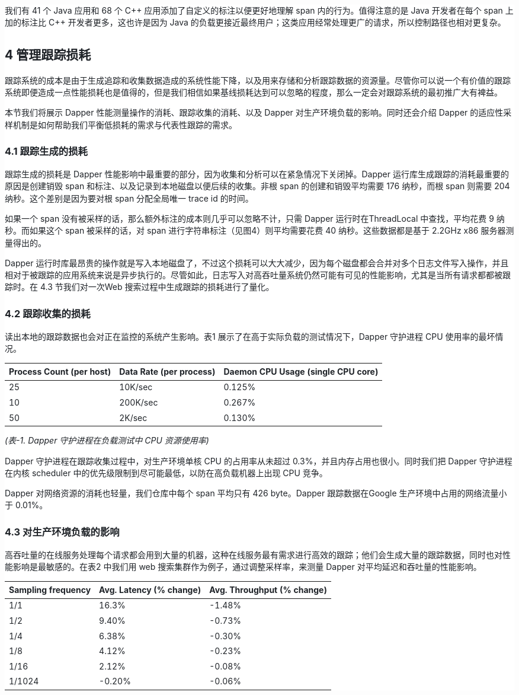 <font style="color:rgb(31, 35, 40);">我们有 41 个 Java 应用和 68 个 C++ 应用添加了自定义的标注以便更好地理解 span 内的行为。值得注意的是 Java 开发者在每个 span 上加的标注比 C++ 开发者更多，这也许是因为 Java 的负载更接近最终用户；这类应用经常处理更广的请求，所以控制路径也相对更复杂。</font>

## <font style="color:rgb(31, 35, 40);">4 管理跟踪损耗</font>
<font style="color:rgb(31, 35, 40);">跟踪系统的成本是由于生成追踪和收集数据造成的系统性能下降，以及用来存储和分析跟踪数据的资源量。尽管你可以说一个有价值的跟踪系统即便造成一点性能损耗也是值得的，但是我们相信如果基线损耗达到可以忽略的程度，那么一定会对跟踪系统的最初推广大有裨益。</font>

<font style="color:rgb(31, 35, 40);">本节我们将展示 Dapper 性能测量操作的消耗、跟踪收集的消耗、以及 Dapper 对生产环境负载的影响。同时还会介绍 Dapper 的适应性采样机制是如何帮助我们平衡低损耗的需求与代表性跟踪的需求。</font>

### <font style="color:rgb(31, 35, 40);">4.1 跟踪生成的损耗</font>
<font style="color:rgb(31, 35, 40);">跟踪生成的损耗是 Dapper 性能影响中最重要的部分，因为收集和分析可以在紧急情况下关闭掉。Dapper 运行库生成跟踪的消耗最重要的原因是创建销毁 span 和标注、以及记录到本地磁盘以便后续的收集。非根 span 的创建和销毁平均需要 176 纳秒，而根 span 则需要 204 纳秒。这个差别是因为要对根 span 分配全局唯一 trace id 的时间。</font>

<font style="color:rgb(31, 35, 40);">如果一个 span 没有被采样的话，那么额外标注的成本则几乎可以忽略不计，只需 Dapper 运行时在ThreadLocal 中查找，平均花费 9 纳秒。而如果这个 span 被采样的话，对 span 进行字符串标注（见图4）则平均需要花费 40 纳秒。这些数据都是基于 2.2GHz x86 服务器测量得出的。</font>

<font style="color:rgb(31, 35, 40);">Dapper 运行时库最昂贵的操作就是写入本地磁盘了，不过这个损耗可以大大减少，因为每个磁盘都会合并对多个日志文件写入操作，并且相对于被跟踪的应用系统来说是异步执行的。尽管如此，日志写入对高吞吐量系统仍然可能有可见的性能影响，尤其是当所有请求都都被跟踪时。在 4.3 节我们对一次Web 搜索过程中生成跟踪的损耗进行了量化。</font>

### <font style="color:rgb(31, 35, 40);">4.2 跟踪收集的损耗</font>
<font style="color:rgb(31, 35, 40);">读出本地的跟踪数据也会对正在监控的系统产生影响。表1 展示了在高于实际负载的测试情况下，Dapper 守护进程 CPU 使用率的最坏情况。</font>

| <font style="color:rgb(31, 35, 40);">Process Count (per host)</font> | <font style="color:rgb(31, 35, 40);">Data Rate (per process)</font> | <font style="color:rgb(31, 35, 40);">Daemon CPU Usage (single CPU core)</font> |
| --- | --- | --- |
| <font style="color:rgb(31, 35, 40);">25</font> | <font style="color:rgb(31, 35, 40);">10K/sec</font> | <font style="color:rgb(31, 35, 40);">0.125%</font> |
| <font style="color:rgb(31, 35, 40);">10</font> | <font style="color:rgb(31, 35, 40);">200K/sec</font> | <font style="color:rgb(31, 35, 40);">0.267%</font> |
| <font style="color:rgb(31, 35, 40);">50</font> | <font style="color:rgb(31, 35, 40);">2K/sec</font> | <font style="color:rgb(31, 35, 40);">0.130%</font> |


_<font style="color:rgb(31, 35, 40);">(表-1. Dapper 守护进程在负载测试中 CPU 资源使用率)</font>_

<font style="color:rgb(31, 35, 40);">Dapper 守护进程在跟踪收集过程中，对生产环境单核 CPU 的占用率从未超过 0.3%，并且内存占用也很小。同时我们把 Dapper 守护进程在内核 scheduler 中的优先级限制到尽可能最低，以防在高负载机器上出现 CPU 竞争。</font>

<font style="color:rgb(31, 35, 40);">Dapper 对网络资源的消耗也轻量，我们仓库中每个 span 平均只有 426 byte。Dapper 跟踪数据在Google 生产环境中占用的网络流量小于 0.01%。</font>

### <font style="color:rgb(31, 35, 40);">4.3 对生产环境负载的影响</font>
<font style="color:rgb(31, 35, 40);">高吞吐量的在线服务处理每个请求都会用到大量的机器，这种在线服务最有需求进行高效的跟踪；他们会生成大量的跟踪数据，同时也对性能影响是最敏感的。在表2 中我们用 web 搜索集群作为例子，通过调整采样率，来测量 Dapper 对平均延迟和吞吐量的性能影响。</font>

| <font style="color:rgb(31, 35, 40);">Sampling frequency</font> | <font style="color:rgb(31, 35, 40);">Avg. Latency (% change)</font> | <font style="color:rgb(31, 35, 40);">Avg. Throughput (% change)</font> |
| --- | --- | --- |
| <font style="color:rgb(31, 35, 40);">1/1</font> | <font style="color:rgb(31, 35, 40);">16.3%</font> | <font style="color:rgb(31, 35, 40);">-1.48%</font> |
| <font style="color:rgb(31, 35, 40);">1/2</font> | <font style="color:rgb(31, 35, 40);">9.40%</font> | <font style="color:rgb(31, 35, 40);">-0.73%</font> |
| <font style="color:rgb(31, 35, 40);">1/4</font> | <font style="color:rgb(31, 35, 40);">6.38%</font> | <font style="color:rgb(31, 35, 40);">-0.30%</font> |
| <font style="color:rgb(31, 35, 40);">1/8</font> | <font style="color:rgb(31, 35, 40);">4.12%</font> | <font style="color:rgb(31, 35, 40);">-0.23%</font> |
| <font style="color:rgb(31, 35, 40);">1/16</font> | <font style="color:rgb(31, 35, 40);">2.12%</font> | <font style="color:rgb(31, 35, 40);">-0.08%</font> |
| <font style="color:rgb(31, 35, 40);">1/1024</font> | <font style="color:rgb(31, 35, 40);">-0.20%</font> | <font style="color:rgb(31, 35, 40);">-0.06%</font> |
